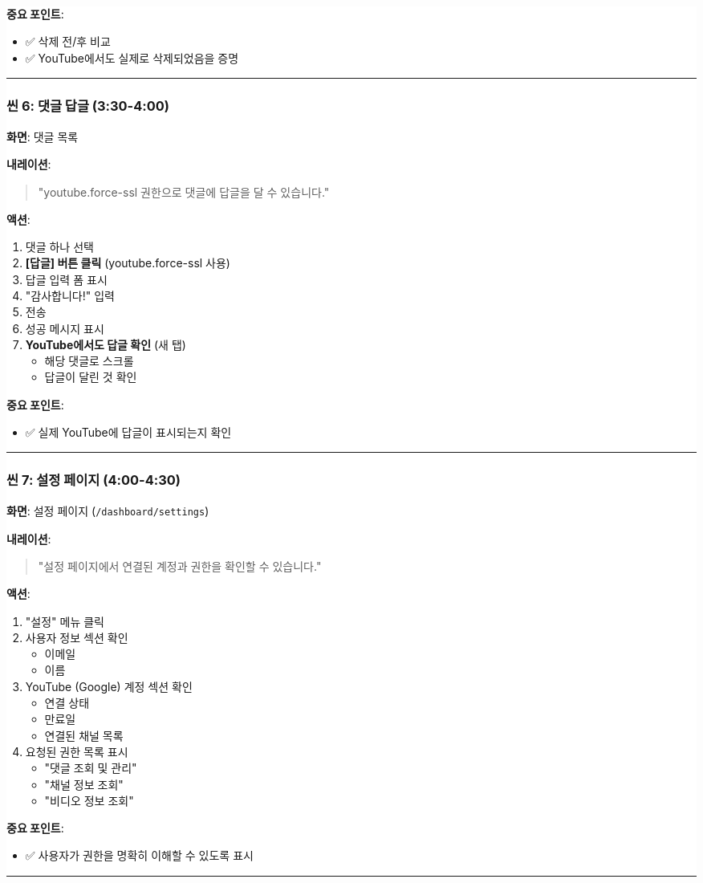 **중요 포인트**:
- ✅ 삭제 전/후 비교
- ✅ YouTube에서도 실제로 삭제되었음을 증명

---

### 씬 6: 댓글 답글 (3:30-4:00)

**화면**: 댓글 목록

**내레이션**:
> "youtube.force-ssl 권한으로 댓글에 답글을 달 수 있습니다."

**액션**:
1. 댓글 하나 선택
2. **[답글] 버튼 클릭** (youtube.force-ssl 사용)
3. 답글 입력 폼 표시
4. "감사합니다!" 입력
5. 전송
6. 성공 메시지 표시
7. **YouTube에서도 답글 확인** (새 탭)
   - 해당 댓글로 스크롤
   - 답글이 달린 것 확인

**중요 포인트**:
- ✅ 실제 YouTube에 답글이 표시되는지 확인

---

### 씬 7: 설정 페이지 (4:00-4:30)

**화면**: 설정 페이지 (`/dashboard/settings`)

**내레이션**:
> "설정 페이지에서 연결된 계정과 권한을 확인할 수 있습니다."

**액션**:
1. "설정" 메뉴 클릭
2. 사용자 정보 섹션 확인
   - 이메일
   - 이름
3. YouTube (Google) 계정 섹션 확인
   - 연결 상태
   - 만료일
   - 연결된 채널 목록
4. 요청된 권한 목록 표시
   - "댓글 조회 및 관리"
   - "채널 정보 조회"
   - "비디오 정보 조회"

**중요 포인트**:
- ✅ 사용자가 권한을 명확히 이해할 수 있도록 표시

---
